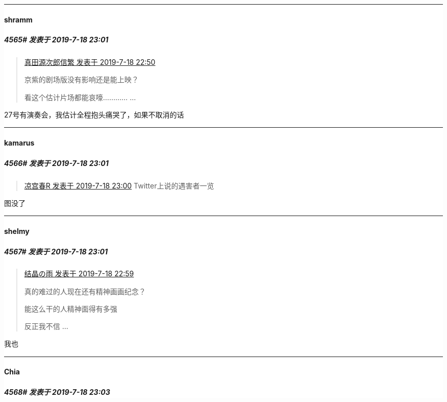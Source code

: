 -----

####  shramm  
##### 4565#       发表于 2019-7-18 23:01



<blockquote><a href="httphttps://bbs.saraba1st.com/2b/forum.php?mod=redirect&amp;goto=findpost&amp;pid=44572792&amp;ptid=1847593" target="_blank">真田源次郎信繁 发表于 2019-7-18 22:50</a>

京紫的剧场版没有影响还是能上映？

看这个估计片场都能哀嚎………… ...</blockquote>
27号有演奏会，我估计全程抱头痛哭了，如果不取消的话







-----

####  kamarus  
##### 4566#       发表于 2019-7-18 23:01



<blockquote><a href="httphttps://bbs.saraba1st.com/2b/forum.php?mod=redirect&amp;goto=findpost&amp;pid=44572898&amp;ptid=1847593" target="_blank">凉宫春R 发表于 2019-7-18 23:00</a>
Twitter上说的遇害者一览</blockquote>
图没了







-----

####  shelmy  
##### 4567#       发表于 2019-7-18 23:01



<blockquote><a href="httphttps://bbs.saraba1st.com/2b/forum.php?mod=redirect&amp;goto=findpost&amp;pid=44572877&amp;ptid=1847593" target="_blank">结晶の雨 发表于 2019-7-18 22:59</a>

真的难过的人现在还有精神画画纪念？

能这么干的人精神面得有多强

反正我不信 ...</blockquote>
我也







-----

####  Chia  
##### 4568#       发表于 2019-7-18 23:03
